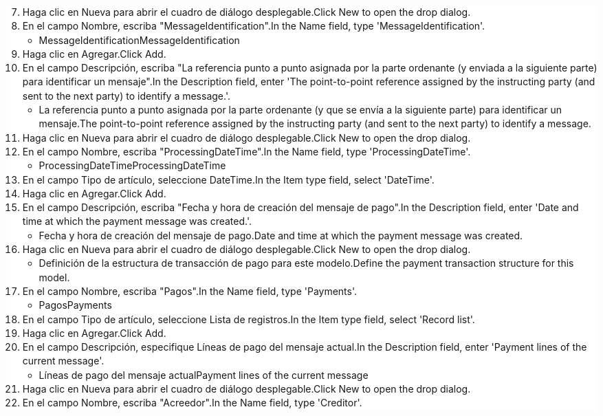 7. <span data-ttu-id="14741-201">Haga clic en Nueva para abrir el cuadro de diálogo desplegable.</span><span class="sxs-lookup"><span data-stu-id="14741-201">Click New to open the drop dialog.</span></span>
8. <span data-ttu-id="14741-202">En el campo Nombre, escriba "MessageIdentification".</span><span class="sxs-lookup"><span data-stu-id="14741-202">In the Name field, type 'MessageIdentification'.</span></span>
    * <span data-ttu-id="14741-203">MessageIdentification</span><span class="sxs-lookup"><span data-stu-id="14741-203">MessageIdentification</span></span>  
9. <span data-ttu-id="14741-204">Haga clic en Agregar.</span><span class="sxs-lookup"><span data-stu-id="14741-204">Click Add.</span></span>
10. <span data-ttu-id="14741-205">En el campo Descripción, escriba "La referencia punto a punto asignada por la parte ordenante (y enviada a la siguiente parte) para identificar un mensaje".</span><span class="sxs-lookup"><span data-stu-id="14741-205">In the Description field, enter 'The point-to-point reference assigned by the instructing party (and sent to the next party) to identify a message.'.</span></span>
    * <span data-ttu-id="14741-206">La referencia punto a punto asignada por la parte ordenante (y que se envía a la siguiente parte) para identificar un mensaje.</span><span class="sxs-lookup"><span data-stu-id="14741-206">The point-to-point reference assigned by the instructing party (and sent to the next party) to identify a message.</span></span>  
11. <span data-ttu-id="14741-207">Haga clic en Nueva para abrir el cuadro de diálogo desplegable.</span><span class="sxs-lookup"><span data-stu-id="14741-207">Click New to open the drop dialog.</span></span>
12. <span data-ttu-id="14741-208">En el campo Nombre, escriba "ProcessingDateTime".</span><span class="sxs-lookup"><span data-stu-id="14741-208">In the Name field, type 'ProcessingDateTime'.</span></span>
    * <span data-ttu-id="14741-209">ProcessingDateTime</span><span class="sxs-lookup"><span data-stu-id="14741-209">ProcessingDateTime</span></span>  
13. <span data-ttu-id="14741-210">En el campo Tipo de artículo, seleccione DateTime.</span><span class="sxs-lookup"><span data-stu-id="14741-210">In the Item type field, select 'DateTime'.</span></span>
14. <span data-ttu-id="14741-211">Haga clic en Agregar.</span><span class="sxs-lookup"><span data-stu-id="14741-211">Click Add.</span></span>
15. <span data-ttu-id="14741-212">En el campo Descripción, escriba "Fecha y hora de creación del mensaje de pago".</span><span class="sxs-lookup"><span data-stu-id="14741-212">In the Description field, enter 'Date and time at which the payment message was created.'.</span></span>
    * <span data-ttu-id="14741-213">Fecha y hora de creación del mensaje de pago.</span><span class="sxs-lookup"><span data-stu-id="14741-213">Date and time at which the payment message was created.</span></span>  
16. <span data-ttu-id="14741-214">Haga clic en Nueva para abrir el cuadro de diálogo desplegable.</span><span class="sxs-lookup"><span data-stu-id="14741-214">Click New to open the drop dialog.</span></span>
    * <span data-ttu-id="14741-215">Definición de la estructura de transacción de pago para este modelo.</span><span class="sxs-lookup"><span data-stu-id="14741-215">Define the payment transaction structure for this model.</span></span>  
17. <span data-ttu-id="14741-216">En el campo Nombre, escriba "Pagos".</span><span class="sxs-lookup"><span data-stu-id="14741-216">In the Name field, type 'Payments'.</span></span>
    * <span data-ttu-id="14741-217">Pagos</span><span class="sxs-lookup"><span data-stu-id="14741-217">Payments</span></span>  
18. <span data-ttu-id="14741-218">En el campo Tipo de artículo, seleccione Lista de registros.</span><span class="sxs-lookup"><span data-stu-id="14741-218">In the Item type field, select 'Record list'.</span></span>
19. <span data-ttu-id="14741-219">Haga clic en Agregar.</span><span class="sxs-lookup"><span data-stu-id="14741-219">Click Add.</span></span>
20. <span data-ttu-id="14741-220">En el campo Descripción, especifique Líneas de pago del mensaje actual.</span><span class="sxs-lookup"><span data-stu-id="14741-220">In the Description field, enter 'Payment lines of the current message'.</span></span>
    * <span data-ttu-id="14741-221">Líneas de pago del mensaje actual</span><span class="sxs-lookup"><span data-stu-id="14741-221">Payment lines of the current message</span></span>  
21. <span data-ttu-id="14741-222">Haga clic en Nueva para abrir el cuadro de diálogo desplegable.</span><span class="sxs-lookup"><span data-stu-id="14741-222">Click New to open the drop dialog.</span></span>
22. <span data-ttu-id="14741-223">En el campo Nombre, escriba "Acreedor".</span><span class="sxs-lookup"><span data-stu-id="14741-223">In the Name field, type 'Creditor'.</span></span>